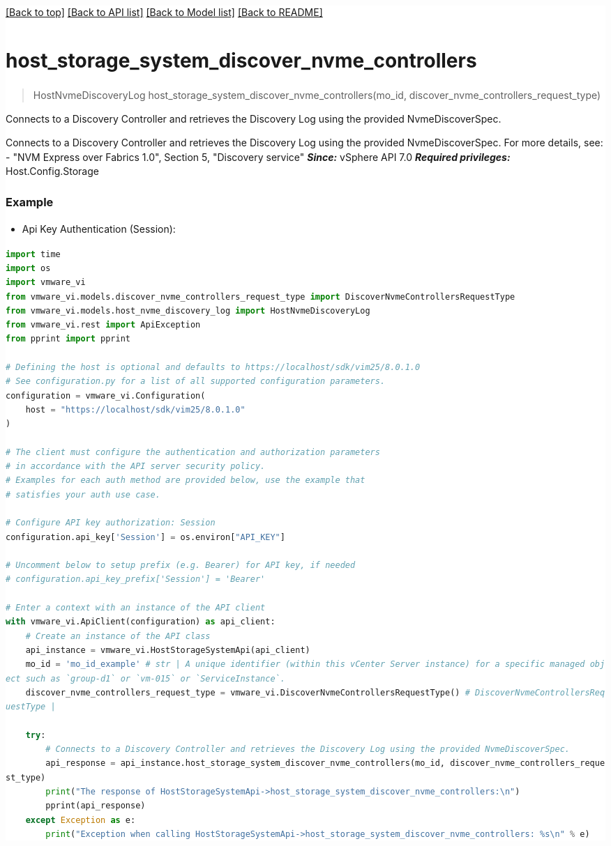 [[Back to top]](#) [[Back to API list]](../README.md#documentation-for-api-endpoints) [[Back to Model list]](../README.md#documentation-for-models) [[Back to README]](../README.md)

# **host_storage_system_discover_nvme_controllers**
> HostNvmeDiscoveryLog host_storage_system_discover_nvme_controllers(mo_id, discover_nvme_controllers_request_type)

Connects to a Discovery Controller and retrieves the Discovery Log using the provided NvmeDiscoverSpec. 

Connects to a Discovery Controller and retrieves the Discovery Log using the provided NvmeDiscoverSpec.  For more details, see: - \"NVM Express over Fabrics 1.0\", Section 5, \"Discovery service\"    ***Since:*** vSphere API 7.0  ***Required privileges:*** Host.Config.Storage 

### Example

* Api Key Authentication (Session):
```python
import time
import os
import vmware_vi
from vmware_vi.models.discover_nvme_controllers_request_type import DiscoverNvmeControllersRequestType
from vmware_vi.models.host_nvme_discovery_log import HostNvmeDiscoveryLog
from vmware_vi.rest import ApiException
from pprint import pprint

# Defining the host is optional and defaults to https://localhost/sdk/vim25/8.0.1.0
# See configuration.py for a list of all supported configuration parameters.
configuration = vmware_vi.Configuration(
    host = "https://localhost/sdk/vim25/8.0.1.0"
)

# The client must configure the authentication and authorization parameters
# in accordance with the API server security policy.
# Examples for each auth method are provided below, use the example that
# satisfies your auth use case.

# Configure API key authorization: Session
configuration.api_key['Session'] = os.environ["API_KEY"]

# Uncomment below to setup prefix (e.g. Bearer) for API key, if needed
# configuration.api_key_prefix['Session'] = 'Bearer'

# Enter a context with an instance of the API client
with vmware_vi.ApiClient(configuration) as api_client:
    # Create an instance of the API class
    api_instance = vmware_vi.HostStorageSystemApi(api_client)
    mo_id = 'mo_id_example' # str | A unique identifier (within this vCenter Server instance) for a specific managed object such as `group-d1` or `vm-015` or `ServiceInstance`.
    discover_nvme_controllers_request_type = vmware_vi.DiscoverNvmeControllersRequestType() # DiscoverNvmeControllersRequestType | 

    try:
        # Connects to a Discovery Controller and retrieves the Discovery Log using the provided NvmeDiscoverSpec. 
        api_response = api_instance.host_storage_system_discover_nvme_controllers(mo_id, discover_nvme_controllers_request_type)
        print("The response of HostStorageSystemApi->host_storage_system_discover_nvme_controllers:\n")
        pprint(api_response)
    except Exception as e:
        print("Exception when calling HostStorageSystemApi->host_storage_system_discover_nvme_controllers: %s\n" % e)
```
